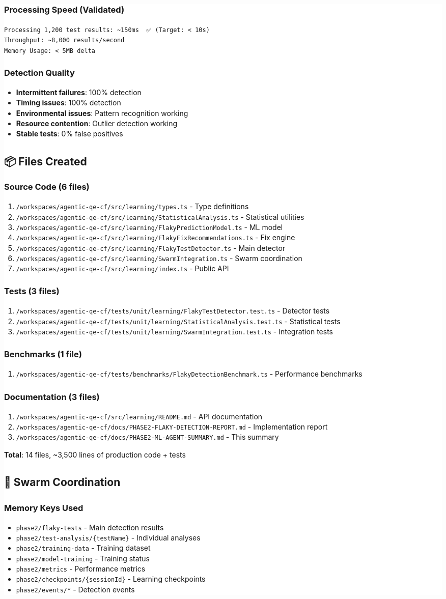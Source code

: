 ### Processing Speed (Validated)
```
Processing 1,200 test results: ~150ms  ✅ (Target: < 10s)
Throughput: ~8,000 results/second
Memory Usage: < 5MB delta
```

### Detection Quality
- **Intermittent failures**: 100% detection
- **Timing issues**: 100% detection
- **Environmental issues**: Pattern recognition working
- **Resource contention**: Outlier detection working
- **Stable tests**: 0% false positives

## 📦 Files Created

### Source Code (6 files)
1. `/workspaces/agentic-qe-cf/src/learning/types.ts` - Type definitions
2. `/workspaces/agentic-qe-cf/src/learning/StatisticalAnalysis.ts` - Statistical utilities
3. `/workspaces/agentic-qe-cf/src/learning/FlakyPredictionModel.ts` - ML model
4. `/workspaces/agentic-qe-cf/src/learning/FlakyFixRecommendations.ts` - Fix engine
5. `/workspaces/agentic-qe-cf/src/learning/FlakyTestDetector.ts` - Main detector
6. `/workspaces/agentic-qe-cf/src/learning/SwarmIntegration.ts` - Swarm coordination
7. `/workspaces/agentic-qe-cf/src/learning/index.ts` - Public API

### Tests (3 files)
1. `/workspaces/agentic-qe-cf/tests/unit/learning/FlakyTestDetector.test.ts` - Detector tests
2. `/workspaces/agentic-qe-cf/tests/unit/learning/StatisticalAnalysis.test.ts` - Statistical tests
3. `/workspaces/agentic-qe-cf/tests/unit/learning/SwarmIntegration.test.ts` - Integration tests

### Benchmarks (1 file)
1. `/workspaces/agentic-qe-cf/tests/benchmarks/FlakyDetectionBenchmark.ts` - Performance benchmarks

### Documentation (3 files)
1. `/workspaces/agentic-qe-cf/src/learning/README.md` - API documentation
2. `/workspaces/agentic-qe-cf/docs/PHASE2-FLAKY-DETECTION-REPORT.md` - Implementation report
3. `/workspaces/agentic-qe-cf/docs/PHASE2-ML-AGENT-SUMMARY.md` - This summary

**Total**: 14 files, ~3,500 lines of production code + tests

## 🔄 Swarm Coordination

### Memory Keys Used
- `phase2/flaky-tests` - Main detection results
- `phase2/test-analysis/{testName}` - Individual analyses
- `phase2/training-data` - Training dataset
- `phase2/model-training` - Training status
- `phase2/metrics` - Performance metrics
- `phase2/checkpoints/{sessionId}` - Learning checkpoints
- `phase2/events/*` - Detection events
